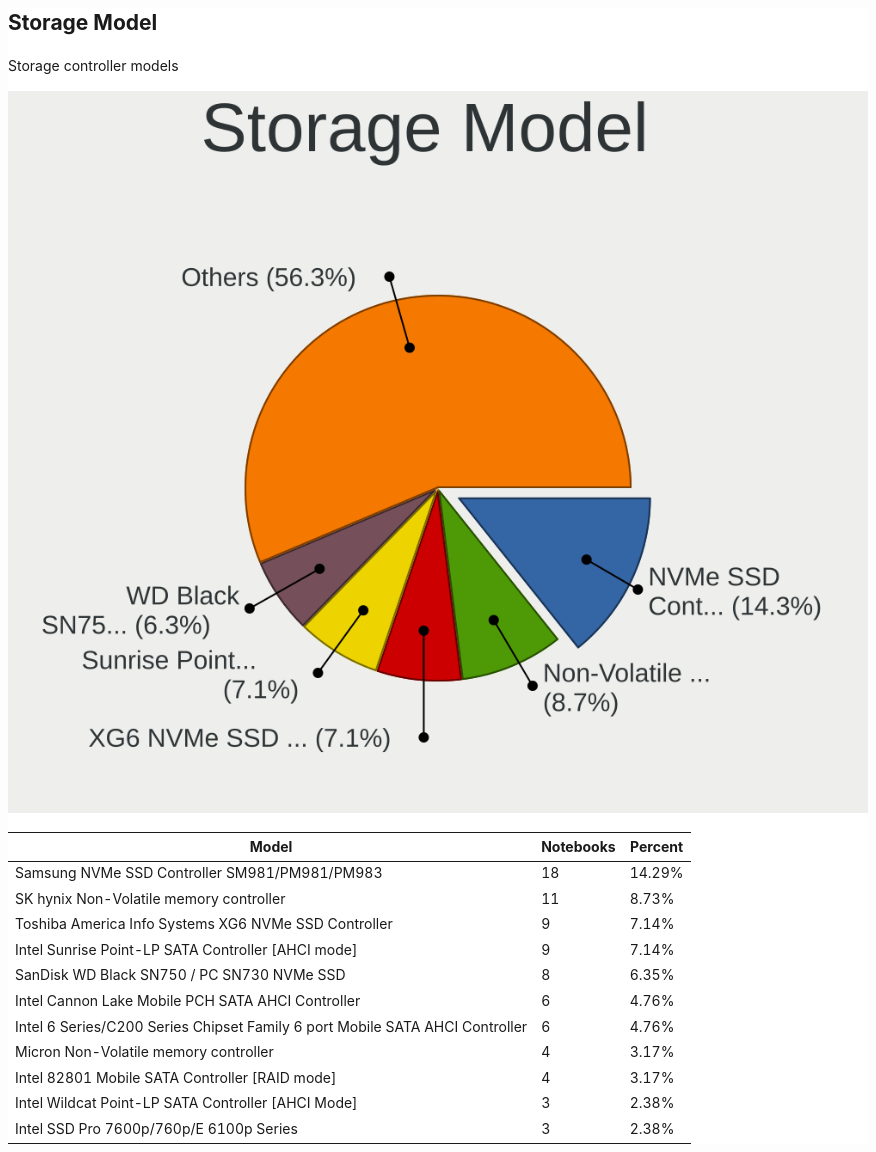 Storage Model
-------------

Storage controller models

![Storage Model](./images/pie_chart/storage_model.svg)


| Model                                                                         | Notebooks | Percent |
|-------------------------------------------------------------------------------|-----------|---------|
| Samsung NVMe SSD Controller SM981/PM981/PM983                                 | 18        | 14.29%  |
| SK hynix Non-Volatile memory controller                                       | 11        | 8.73%   |
| Toshiba America Info Systems XG6 NVMe SSD Controller                          | 9         | 7.14%   |
| Intel Sunrise Point-LP SATA Controller [AHCI mode]                            | 9         | 7.14%   |
| SanDisk WD Black SN750 / PC SN730 NVMe SSD                                    | 8         | 6.35%   |
| Intel Cannon Lake Mobile PCH SATA AHCI Controller                             | 6         | 4.76%   |
| Intel 6 Series/C200 Series Chipset Family 6 port Mobile SATA AHCI Controller  | 6         | 4.76%   |
| Micron Non-Volatile memory controller                                         | 4         | 3.17%   |
| Intel 82801 Mobile SATA Controller [RAID mode]                                | 4         | 3.17%   |
| Intel Wildcat Point-LP SATA Controller [AHCI Mode]                            | 3         | 2.38%   |
| Intel SSD Pro 7600p/760p/E 6100p Series                                       | 3         | 2.38%   |